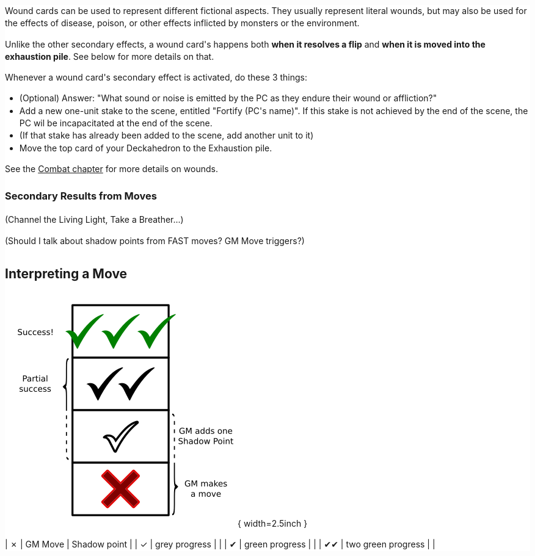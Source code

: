 Wound cards can be used to represent different fictional aspects. They
usually represent literal wounds, but may also be used for the effects of
disease, poison, or other effects inflicted by monsters or the environment.

Unlike the other secondary effects, a wound card's happens both **when it resolves a 
flip** and **when it is moved into the exhaustion pile**. See below for more details on
that.

Whenever a wound card's secondary effect is activated, do these 3 things:

 * (Optional) Answer: "What sound or noise is emitted by the PC as they endure their wound or affliction?"
 * Add a new one-unit stake to the scene, entitled "Fortify (PC's name)". If this stake is not achieved by the end of the scene, the PC wil be incapacitated at the end of the scene.
 * (If that stake has already been added to the scene, add another unit to it)
 * Move the top card of your Deckahedron to the Exhaustion pile.

See the [Combat chapter](#combat---stamina-and-wounds) for more details on wounds.


### Secondary Results from Moves

(Channel the Living Light, Take a Breather...)

(Should I talk about shadow points from FAST moves?  GM Move triggers?)



## Interpreting a Move

![flip results](images/flip_results.png){ width=2.5inch }


| ✗  | GM Move            | Shadow point |
| ✓  | grey progress      | |
| ✔  | green progress     | |
| ✔✔ | two green progress | |

